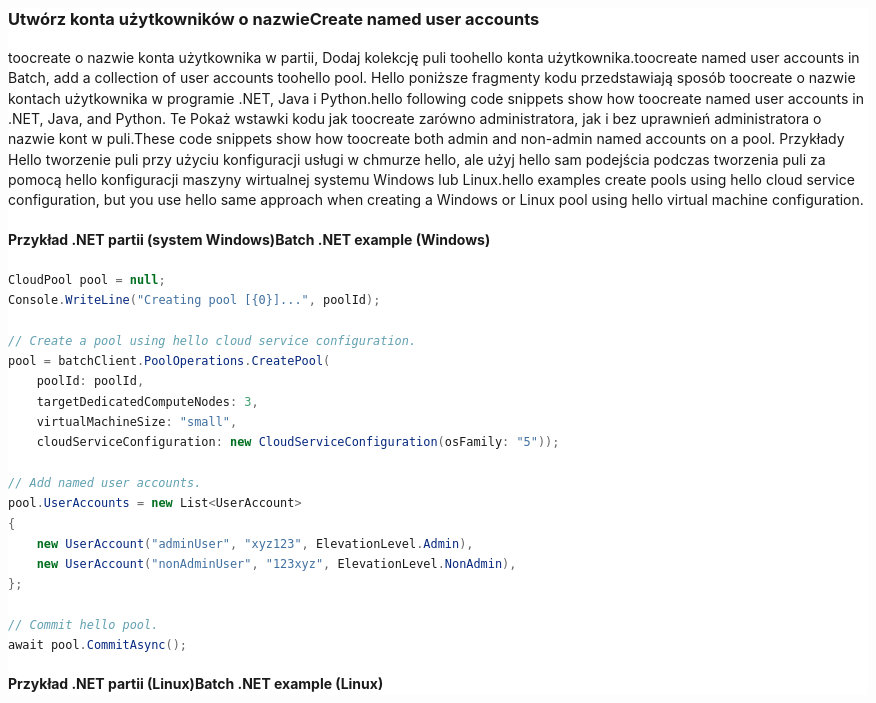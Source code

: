 ### <a name="create-named-user-accounts"></a><span data-ttu-id="2d69c-210">Utwórz konta użytkowników o nazwie</span><span class="sxs-lookup"><span data-stu-id="2d69c-210">Create named user accounts</span></span>

<span data-ttu-id="2d69c-211">toocreate o nazwie konta użytkownika w partii, Dodaj kolekcję puli toohello konta użytkownika.</span><span class="sxs-lookup"><span data-stu-id="2d69c-211">toocreate named user accounts in Batch, add a collection of user accounts toohello pool.</span></span> <span data-ttu-id="2d69c-212">Hello poniższe fragmenty kodu przedstawiają sposób toocreate o nazwie kontach użytkownika w programie .NET, Java i Python.</span><span class="sxs-lookup"><span data-stu-id="2d69c-212">hello following code snippets show how toocreate named user accounts in .NET, Java, and Python.</span></span> <span data-ttu-id="2d69c-213">Te Pokaż wstawki kodu jak toocreate zarówno administratora, jak i bez uprawnień administratora o nazwie kont w puli.</span><span class="sxs-lookup"><span data-stu-id="2d69c-213">These code snippets show how toocreate both admin and non-admin named accounts on a pool.</span></span> <span data-ttu-id="2d69c-214">Przykłady Hello tworzenie puli przy użyciu konfiguracji usługi w chmurze hello, ale użyj hello sam podejścia podczas tworzenia puli za pomocą hello konfiguracji maszyny wirtualnej systemu Windows lub Linux.</span><span class="sxs-lookup"><span data-stu-id="2d69c-214">hello examples create pools using hello cloud service configuration, but you use hello same approach when creating a Windows or Linux pool using hello virtual machine configuration.</span></span>

#### <a name="batch-net-example-windows"></a><span data-ttu-id="2d69c-215">Przykład .NET partii (system Windows)</span><span class="sxs-lookup"><span data-stu-id="2d69c-215">Batch .NET example (Windows)</span></span>

```csharp
CloudPool pool = null;
Console.WriteLine("Creating pool [{0}]...", poolId);

// Create a pool using hello cloud service configuration.
pool = batchClient.PoolOperations.CreatePool(
    poolId: poolId,
    targetDedicatedComputeNodes: 3,                                                         
    virtualMachineSize: "small",                                                
    cloudServiceConfiguration: new CloudServiceConfiguration(osFamily: "5"));   

// Add named user accounts.
pool.UserAccounts = new List<UserAccount>
{
    new UserAccount("adminUser", "xyz123", ElevationLevel.Admin),
    new UserAccount("nonAdminUser", "123xyz", ElevationLevel.NonAdmin),
};

// Commit hello pool.
await pool.CommitAsync();
```

#### <a name="batch-net-example-linux"></a><span data-ttu-id="2d69c-216">Przykład .NET partii (Linux)</span><span class="sxs-lookup"><span data-stu-id="2d69c-216">Batch .NET example (Linux)</span></span>
